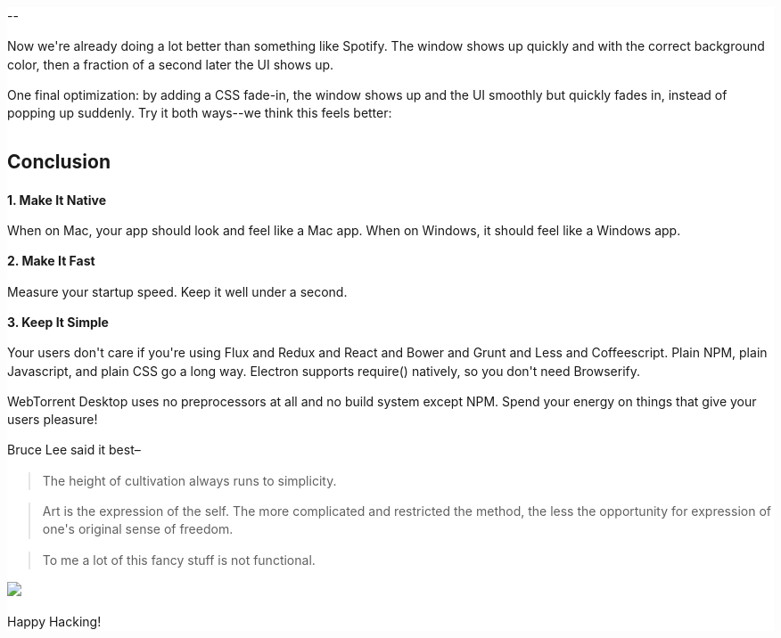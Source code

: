 --

Now we're already doing a lot better than something like Spotify. The window shows up quickly and with the correct background color, then a fraction of a second later the UI shows up.

One final optimization: by adding a CSS fade-in, the window shows up and the UI smoothly but quickly fades in, instead of popping up suddenly. Try it both ways--we think this feels better:

## Conclusion

**1\. Make It Native**

When on Mac, your app should look and feel like a Mac app. When on Windows, it should feel like a Windows app.

**2\. Make It Fast**

Measure your startup speed. Keep it well under a second.

**3\. Keep It Simple**

Your users don't care if you're using Flux and Redux and React and Bower and Grunt and Less and Coffeescript. Plain NPM, plain Javascript, and plain CSS go a long way. Electron supports require() natively, so you don't need Browserify.

WebTorrent Desktop uses no preprocessors at all and no build system except NPM. Spend your energy on things that give your users pleasure!

Bruce Lee said it best–

> The height of cultivation always runs to simplicity.

> Art is the expression of the self. The more complicated and restricted the method, the less the opportunity for expression of one's original sense of freedom.

> To me a lot of this fancy stuff is not functional.

![](https://phaven-prod.s3.amazonaws.com/files/image_part/asset/1721699/rNl29HOvBbNhSfq8PwKyTUnBedY/medium_bruce.jpeg)

Happy Hacking!
